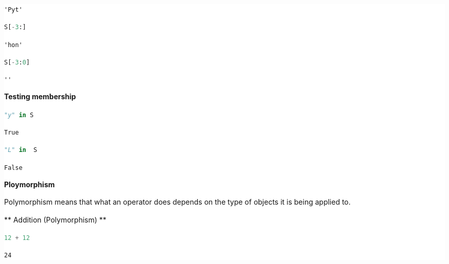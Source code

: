 


    'Pyt'




```python
S[-3:]
```




    'hon'




```python
S[-3:0]
```




    ''



**Testing membership**


```python
"y" in S
```




    True




```python
"L" in  S
```




    False



**Ploymorphism**

Polymorphism means that what an operator does depends on the type of objects it is being applied to.

** Addition (Polymorphism) **


```python
12 + 12
```




    24

